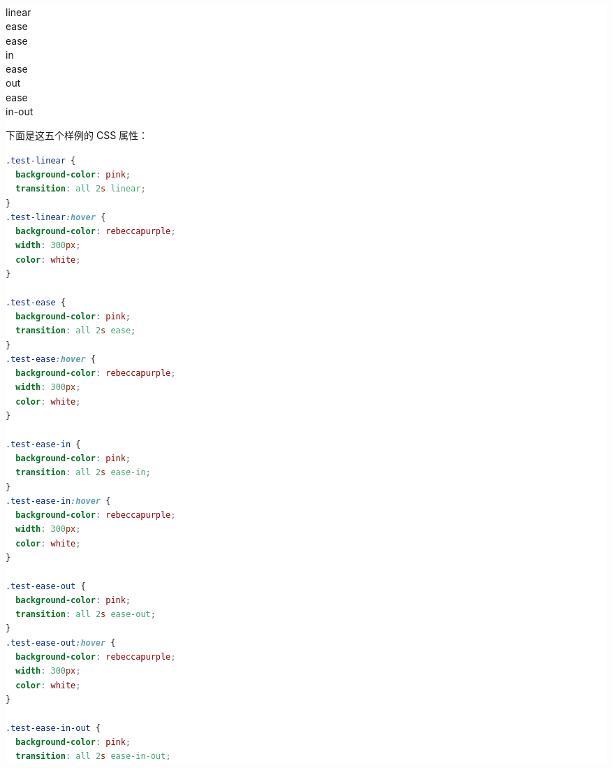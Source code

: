<div class="test-container">
    <div class="contents test-linear">linear</div>
</div>

<div class="test-container">
    <div class="contents test-ease">ease</div>
</div>

<div class="test-container">
    <div class="contents test-ease-in two-line">ease<br>in</div>
</div>

<div class="test-container">
    <div class="contents test-ease-out two-line">ease<br>out</div>
</div>

<div class="test-container">
    <div class="contents test-ease-in-out two-line">ease<br>in-out</div>
</div>

下面是这五个样例的 CSS 属性：

```css
.test-linear {
  background-color: pink;
  transition: all 2s linear;
}
.test-linear:hover {
  background-color: rebeccapurple;
  width: 300px;
  color: white;
}

.test-ease {
  background-color: pink;
  transition: all 2s ease;
}
.test-ease:hover {
  background-color: rebeccapurple;
  width: 300px;
  color: white;
}

.test-ease-in {
  background-color: pink;
  transition: all 2s ease-in;
}
.test-ease-in:hover {
  background-color: rebeccapurple;
  width: 300px;
  color: white;
}

.test-ease-out {
  background-color: pink;
  transition: all 2s ease-out;
}
.test-ease-out:hover {
  background-color: rebeccapurple;
  width: 300px;
  color: white;
}

.test-ease-in-out {
  background-color: pink;
  transition: all 2s ease-in-out;
```